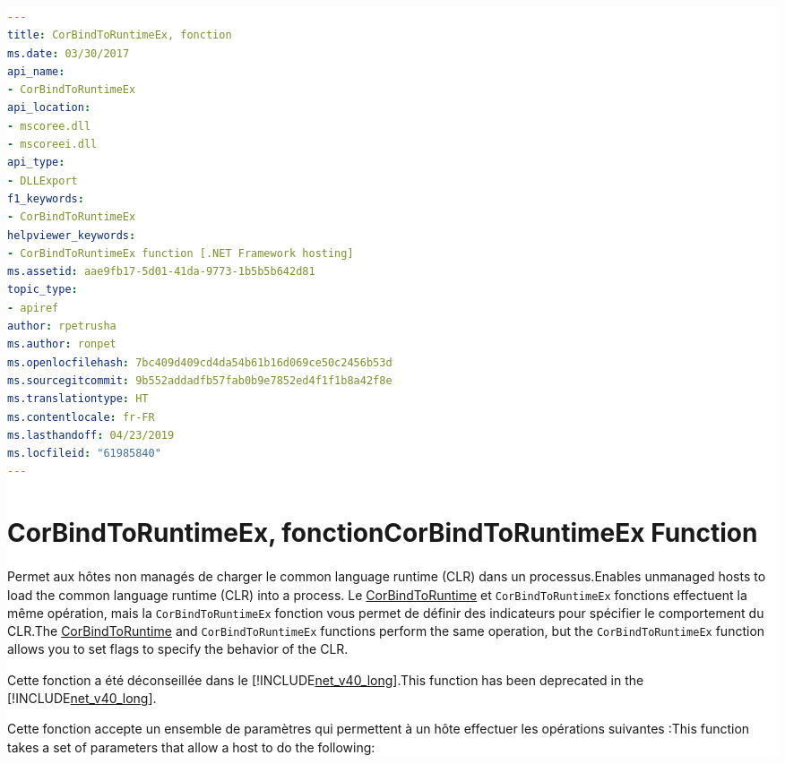 ```yaml
---
title: CorBindToRuntimeEx, fonction
ms.date: 03/30/2017
api_name:
- CorBindToRuntimeEx
api_location:
- mscoree.dll
- mscoreei.dll
api_type:
- DLLExport
f1_keywords:
- CorBindToRuntimeEx
helpviewer_keywords:
- CorBindToRuntimeEx function [.NET Framework hosting]
ms.assetid: aae9fb17-5d01-41da-9773-1b5b5b642d81
topic_type:
- apiref
author: rpetrusha
ms.author: ronpet
ms.openlocfilehash: 7bc409d409cd4da54b61b16d069ce50c2456b53d
ms.sourcegitcommit: 9b552addadfb57fab0b9e7852ed4f1f1b8a42f8e
ms.translationtype: HT
ms.contentlocale: fr-FR
ms.lasthandoff: 04/23/2019
ms.locfileid: "61985840"
---
```

# <a name="corbindtoruntimeex-function"></a><span data-ttu-id="b961c-102">CorBindToRuntimeEx, fonction</span><span class="sxs-lookup"><span data-stu-id="b961c-102">CorBindToRuntimeEx Function</span></span>
<span data-ttu-id="b961c-103">Permet aux hôtes non managés de charger le common language runtime (CLR) dans un processus.</span><span class="sxs-lookup"><span data-stu-id="b961c-103">Enables unmanaged hosts to load the common language runtime (CLR) into a process.</span></span> <span data-ttu-id="b961c-104">Le [CorBindToRuntime](../../../../docs/framework/unmanaged-api/hosting/corbindtoruntime-function.md) et `CorBindToRuntimeEx` fonctions effectuent la même opération, mais la `CorBindToRuntimeEx` fonction vous permet de définir des indicateurs pour spécifier le comportement du CLR.</span><span class="sxs-lookup"><span data-stu-id="b961c-104">The [CorBindToRuntime](../../../../docs/framework/unmanaged-api/hosting/corbindtoruntime-function.md) and `CorBindToRuntimeEx` functions perform the same operation, but the `CorBindToRuntimeEx` function allows you to set flags to specify the behavior of the CLR.</span></span>  
  
 <span data-ttu-id="b961c-105">Cette fonction a été déconseillée dans le [!INCLUDE[net_v40_long](../../../../includes/net-v40-long-md.md)].</span><span class="sxs-lookup"><span data-stu-id="b961c-105">This function has been deprecated in the [!INCLUDE[net_v40_long](../../../../includes/net-v40-long-md.md)].</span></span>  
  
 <span data-ttu-id="b961c-106">Cette fonction accepte un ensemble de paramètres qui permettent à un hôte effectuer les opérations suivantes :</span><span class="sxs-lookup"><span data-stu-id="b961c-106">This function takes a set of parameters that allow a host to do the following:</span></span>  
  